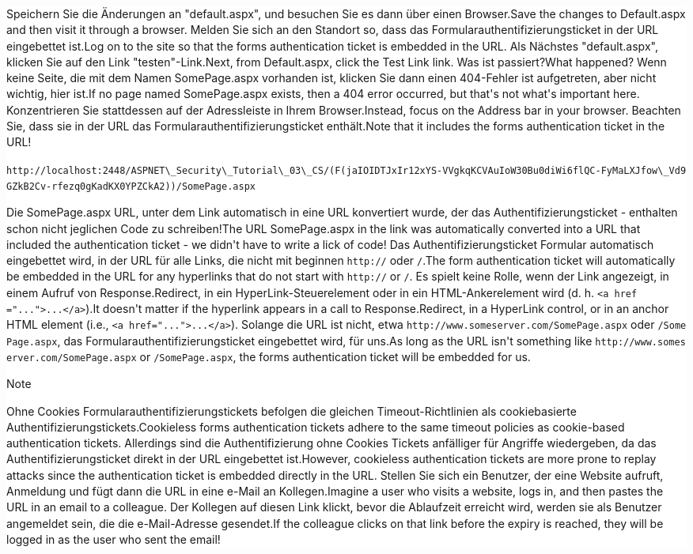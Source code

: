 <span data-ttu-id="82e90-271">Speichern Sie die Änderungen an "default.aspx", und besuchen Sie es dann über einen Browser.</span><span class="sxs-lookup"><span data-stu-id="82e90-271">Save the changes to Default.aspx and then visit it through a browser.</span></span> <span data-ttu-id="82e90-272">Melden Sie sich an den Standort so, dass das Formularauthentifizierungsticket in der URL eingebettet ist.</span><span class="sxs-lookup"><span data-stu-id="82e90-272">Log on to the site so that the forms authentication ticket is embedded in the URL.</span></span> <span data-ttu-id="82e90-273">Als Nächstes "default.aspx", klicken Sie auf den Link "testen"-Link.</span><span class="sxs-lookup"><span data-stu-id="82e90-273">Next, from Default.aspx, click the Test Link link.</span></span> <span data-ttu-id="82e90-274">Was ist passiert?</span><span class="sxs-lookup"><span data-stu-id="82e90-274">What happened?</span></span> <span data-ttu-id="82e90-275">Wenn keine Seite, die mit dem Namen SomePage.aspx vorhanden ist, klicken Sie dann einen 404-Fehler ist aufgetreten, aber nicht wichtig, hier ist.</span><span class="sxs-lookup"><span data-stu-id="82e90-275">If no page named SomePage.aspx exists, then a 404 error occurred, but that's not what's important here.</span></span> <span data-ttu-id="82e90-276">Konzentrieren Sie stattdessen auf der Adressleiste in Ihrem Browser.</span><span class="sxs-lookup"><span data-stu-id="82e90-276">Instead, focus on the Address bar in your browser.</span></span> <span data-ttu-id="82e90-277">Beachten Sie, dass sie in der URL das Formularauthentifizierungsticket enthält.</span><span class="sxs-lookup"><span data-stu-id="82e90-277">Note that it includes the forms authentication ticket in the URL!</span></span>

`http://localhost:2448/ASPNET\_Security\_Tutorial\_03\_CS/(F(jaIOIDTJxIr12xYS-VVgkqKCVAuIoW30Bu0diWi6flQC-FyMaLXJfow\_Vd9GZkB2Cv-rfezq0gKadKX0YPZCkA2))/SomePage.aspx`

<span data-ttu-id="82e90-278">Die SomePage.aspx URL, unter dem Link automatisch in eine URL konvertiert wurde, der das Authentifizierungsticket - enthalten schon nicht jeglichen Code zu schreiben!</span><span class="sxs-lookup"><span data-stu-id="82e90-278">The URL SomePage.aspx in the link was automatically converted into a URL that included the authentication ticket - we didn't have to write a lick of code!</span></span> <span data-ttu-id="82e90-279">Das Authentifizierungsticket Formular automatisch eingebettet wird, in der URL für alle Links, die nicht mit beginnen `http://` oder `/`.</span><span class="sxs-lookup"><span data-stu-id="82e90-279">The form authentication ticket will automatically be embedded in the URL for any hyperlinks that do not start with `http://` or `/`.</span></span> <span data-ttu-id="82e90-280">Es spielt keine Rolle, wenn der Link angezeigt, in einem Aufruf von Response.Redirect, in ein HyperLink-Steuerelement oder in ein HTML-Ankerelement wird (d. h. `<a href="...">...</a>`).</span><span class="sxs-lookup"><span data-stu-id="82e90-280">It doesn't matter if the hyperlink appears in a call to Response.Redirect, in a HyperLink control, or in an anchor HTML element (i.e., `<a href="...">...</a>`).</span></span> <span data-ttu-id="82e90-281">Solange die URL ist nicht, etwa `http://www.someserver.com/SomePage.aspx` oder `/SomePage.aspx`, das Formularauthentifizierungsticket eingebettet wird, für uns.</span><span class="sxs-lookup"><span data-stu-id="82e90-281">As long as the URL isn't something like `http://www.someserver.com/SomePage.aspx` or `/SomePage.aspx`, the forms authentication ticket will be embedded for us.</span></span>

> [!NOTE]
> <span data-ttu-id="82e90-282">Ohne Cookies Formularauthentifizierungstickets befolgen die gleichen Timeout-Richtlinien als cookiebasierte Authentifizierungstickets.</span><span class="sxs-lookup"><span data-stu-id="82e90-282">Cookieless forms authentication tickets adhere to the same timeout policies as cookie-based authentication tickets.</span></span> <span data-ttu-id="82e90-283">Allerdings sind die Authentifizierung ohne Cookies Tickets anfälliger für Angriffe wiedergeben, da das Authentifizierungsticket direkt in der URL eingebettet ist.</span><span class="sxs-lookup"><span data-stu-id="82e90-283">However, cookieless authentication tickets are more prone to replay attacks since the authentication ticket is embedded directly in the URL.</span></span> <span data-ttu-id="82e90-284">Stellen Sie sich ein Benutzer, der eine Website aufruft, Anmeldung und fügt dann die URL in eine e-Mail an Kollegen.</span><span class="sxs-lookup"><span data-stu-id="82e90-284">Imagine a user who visits a website, logs in, and then pastes the URL in an email to a colleague.</span></span> <span data-ttu-id="82e90-285">Der Kollegen auf diesen Link klickt, bevor die Ablaufzeit erreicht wird, werden sie als Benutzer angemeldet sein, die die e-Mail-Adresse gesendet.</span><span class="sxs-lookup"><span data-stu-id="82e90-285">If the colleague clicks on that link before the expiry is reached, they will be logged in as the user who sent the email!</span></span>
